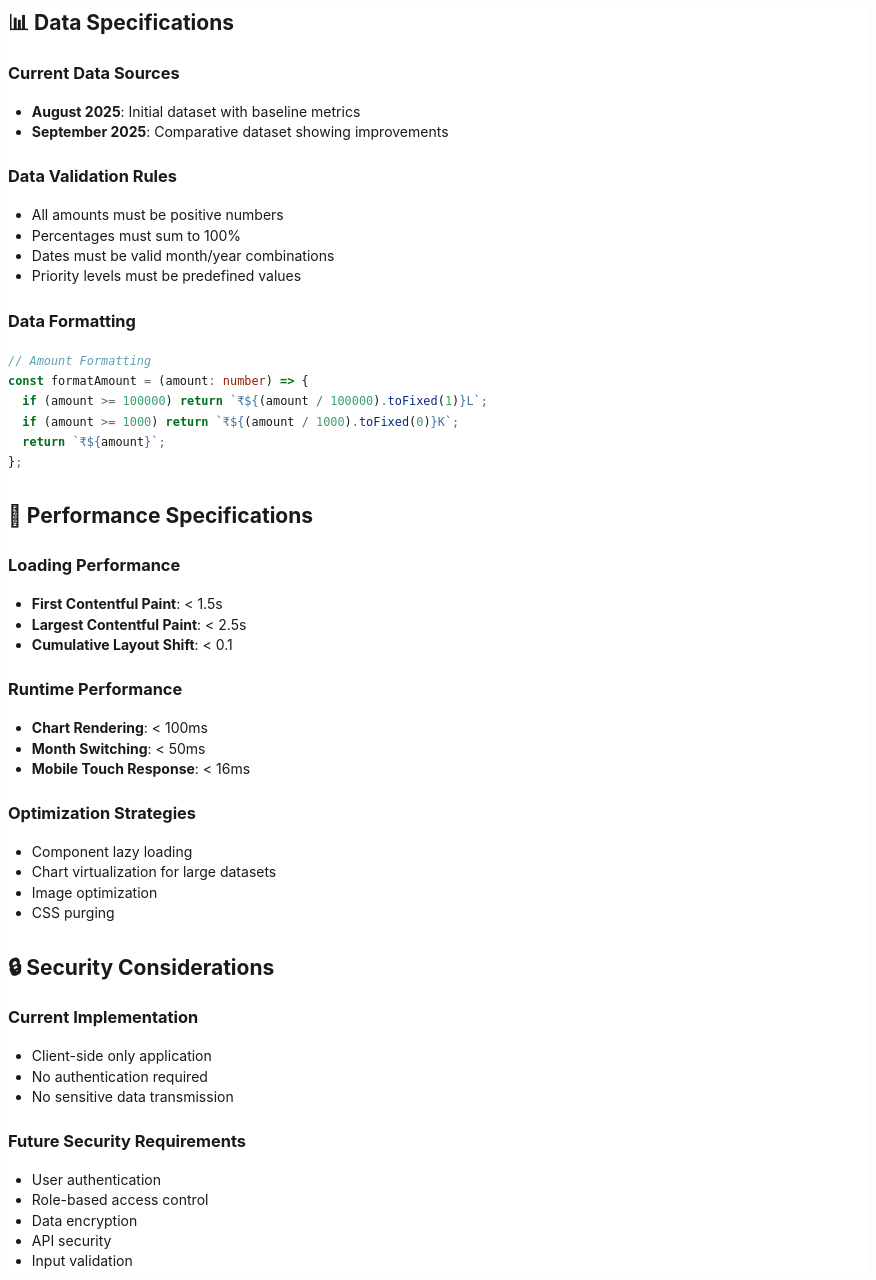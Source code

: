 ## 📊 Data Specifications

### Current Data Sources
- **August 2025**: Initial dataset with baseline metrics
- **September 2025**: Comparative dataset showing improvements

### Data Validation Rules
- All amounts must be positive numbers
- Percentages must sum to 100%
- Dates must be valid month/year combinations
- Priority levels must be predefined values

### Data Formatting
```typescript
// Amount Formatting
const formatAmount = (amount: number) => {
  if (amount >= 100000) return `₹${(amount / 100000).toFixed(1)}L`;
  if (amount >= 1000) return `₹${(amount / 1000).toFixed(0)}K`;
  return `₹${amount}`;
};
```

## 🚀 Performance Specifications

### Loading Performance
- **First Contentful Paint**: < 1.5s
- **Largest Contentful Paint**: < 2.5s
- **Cumulative Layout Shift**: < 0.1

### Runtime Performance
- **Chart Rendering**: < 100ms
- **Month Switching**: < 50ms
- **Mobile Touch Response**: < 16ms

### Optimization Strategies
- Component lazy loading
- Chart virtualization for large datasets
- Image optimization
- CSS purging

## 🔒 Security Considerations

### Current Implementation
- Client-side only application
- No authentication required
- No sensitive data transmission

### Future Security Requirements
- User authentication
- Role-based access control
- Data encryption
- API security
- Input validation
